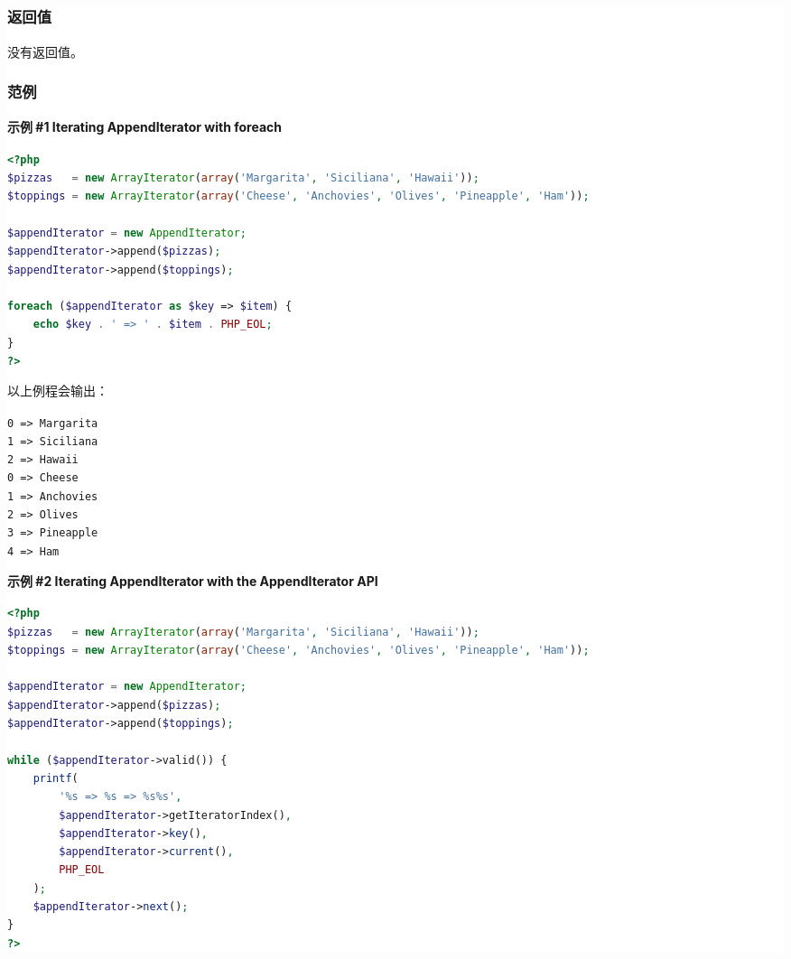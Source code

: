 ### 返回值

没有返回值。

### 范例

**示例 \#1 Iterating AppendIterator with foreach**

``` php
<?php
$pizzas   = new ArrayIterator(array('Margarita', 'Siciliana', 'Hawaii'));
$toppings = new ArrayIterator(array('Cheese', 'Anchovies', 'Olives', 'Pineapple', 'Ham'));

$appendIterator = new AppendIterator;
$appendIterator->append($pizzas);
$appendIterator->append($toppings);

foreach ($appendIterator as $key => $item) {
    echo $key . ' => ' . $item . PHP_EOL;
}
?>
```

以上例程会输出：

    0 => Margarita
    1 => Siciliana
    2 => Hawaii
    0 => Cheese
    1 => Anchovies
    2 => Olives
    3 => Pineapple
    4 => Ham

**示例 \#2 Iterating AppendIterator with the AppendIterator API**

``` php
<?php
$pizzas   = new ArrayIterator(array('Margarita', 'Siciliana', 'Hawaii'));
$toppings = new ArrayIterator(array('Cheese', 'Anchovies', 'Olives', 'Pineapple', 'Ham'));

$appendIterator = new AppendIterator;
$appendIterator->append($pizzas);
$appendIterator->append($toppings);

while ($appendIterator->valid()) {
    printf(
        '%s => %s => %s%s',
        $appendIterator->getIteratorIndex(),
        $appendIterator->key(),
        $appendIterator->current(),
        PHP_EOL
    );
    $appendIterator->next();
}
?>
```
